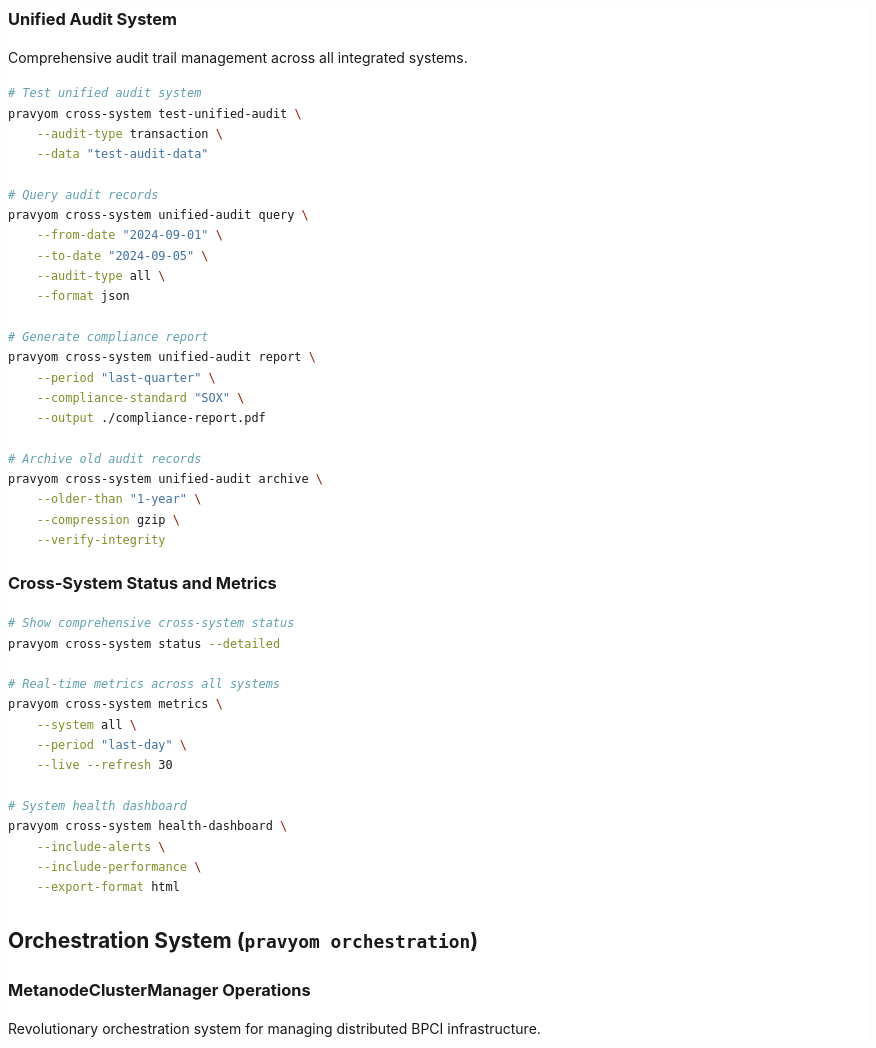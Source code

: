 
### Unified Audit System
Comprehensive audit trail management across all integrated systems.

```bash
# Test unified audit system
pravyom cross-system test-unified-audit \
    --audit-type transaction \
    --data "test-audit-data"

# Query audit records
pravyom cross-system unified-audit query \
    --from-date "2024-09-01" \
    --to-date "2024-09-05" \
    --audit-type all \
    --format json

# Generate compliance report
pravyom cross-system unified-audit report \
    --period "last-quarter" \
    --compliance-standard "SOX" \
    --output ./compliance-report.pdf

# Archive old audit records
pravyom cross-system unified-audit archive \
    --older-than "1-year" \
    --compression gzip \
    --verify-integrity
```

### Cross-System Status and Metrics
```bash
# Show comprehensive cross-system status
pravyom cross-system status --detailed

# Real-time metrics across all systems
pravyom cross-system metrics \
    --system all \
    --period "last-day" \
    --live --refresh 30

# System health dashboard
pravyom cross-system health-dashboard \
    --include-alerts \
    --include-performance \
    --export-format html
```

## Orchestration System (`pravyom orchestration`)

### MetanodeClusterManager Operations
Revolutionary orchestration system for managing distributed BPCI infrastructure.
